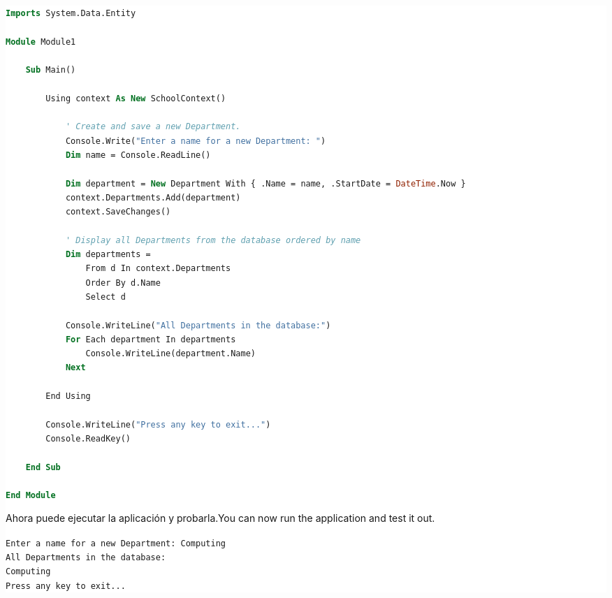 ``` vb
Imports System.Data.Entity

Module Module1

    Sub Main()

        Using context As New SchoolContext()

            ' Create and save a new Department.
            Console.Write("Enter a name for a new Department: ")
            Dim name = Console.ReadLine()

            Dim department = New Department With { .Name = name, .StartDate = DateTime.Now }
            context.Departments.Add(department)
            context.SaveChanges()

            ' Display all Departments from the database ordered by name
            Dim departments =
                From d In context.Departments
                Order By d.Name
                Select d

            Console.WriteLine("All Departments in the database:")
            For Each department In departments
                Console.WriteLine(department.Name)
            Next

        End Using

        Console.WriteLine("Press any key to exit...")
        Console.ReadKey()

    End Sub

End Module
```

<span data-ttu-id="9e1f7-146">Ahora puede ejecutar la aplicación y probarla.</span><span class="sxs-lookup"><span data-stu-id="9e1f7-146">You can now run the application and test it out.</span></span>

```console
Enter a name for a new Department: Computing
All Departments in the database:
Computing
Press any key to exit...
```
